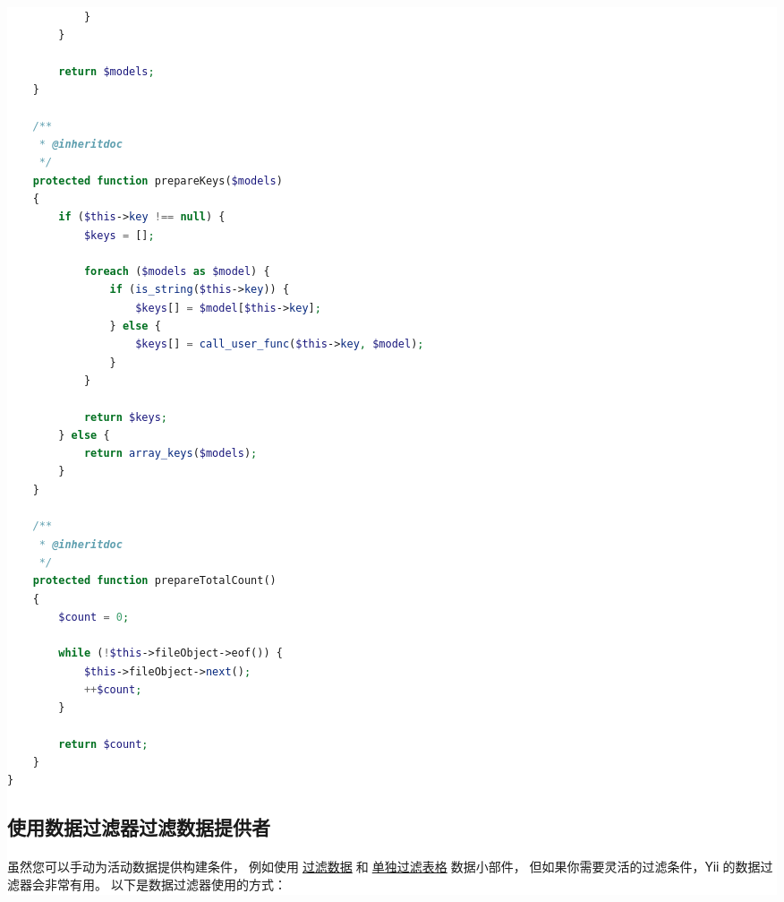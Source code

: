 ```php
            }
        }

        return $models;
    }

    /**
     * @inheritdoc
     */
    protected function prepareKeys($models)
    {
        if ($this->key !== null) {
            $keys = [];

            foreach ($models as $model) {
                if (is_string($this->key)) {
                    $keys[] = $model[$this->key];
                } else {
                    $keys[] = call_user_func($this->key, $model);
                }
            }

            return $keys;
        } else {
            return array_keys($models);
        }
    }

    /**
     * @inheritdoc
     */
    protected function prepareTotalCount()
    {
        $count = 0;

        while (!$this->fileObject->eof()) {
            $this->fileObject->next();
            ++$count;
        }

        return $count;
    }
}
```

## 使用数据过滤器过滤数据提供者 <span id="filtering-data-providers-using-data-filters"></span>

虽然您可以手动为活动数据提供构建条件，
例如使用 [过滤数据](output-data-widgets.md#filtering-data) 和 [单独过滤表格](output-data-widgets.md#separate-filter-form) 数据小部件，
但如果你需要灵活的过滤条件，Yii 的数据过滤器会非常有用。
以下是数据过滤器使用的方式：
